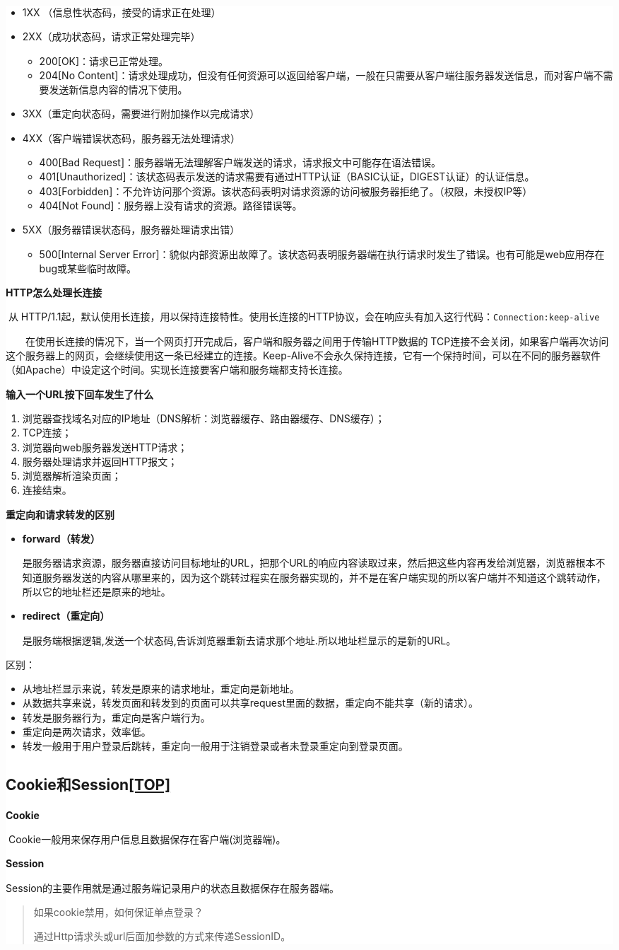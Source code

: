 - 1XX （信息性状态码，接受的请求正在处理）	

- 2XX（成功状态码，请求正常处理完毕）
  - 200[OK]：请求已正常处理。
  - 204[No Content]：请求处理成功，但没有任何资源可以返回给客户端，一般在只需要从客户端往服务器发送信息，而对客户端不需要发送新信息内容的情况下使用。
- 3XX（重定向状态码，需要进行附加操作以完成请求）
- 4XX（客户端错误状态码，服务器无法处理请求）
  - 400[Bad Request]：服务器端无法理解客户端发送的请求，请求报文中可能存在语法错误。
  - 401[Unauthorized]：该状态码表示发送的请求需要有通过HTTP认证（BASIC认证，DIGEST认证）的认证信息。
  - 403[Forbidden]：不允许访问那个资源。该状态码表明对请求资源的访问被服务器拒绝了。（权限，未授权IP等）
  - 404[Not Found]：服务器上没有请求的资源。路径错误等。
- 5XX（服务器错误状态码，服务器处理请求出错）
  - 500[Internal Server Error]：貌似内部资源出故障了。该状态码表明服务器端在执行请求时发生了错误。也有可能是web应用存在bug或某些临时故障。

**HTTP怎么处理长连接**

​		从 HTTP/1.1起，默认使用长连接，用以保持连接特性。使用长连接的HTTP协议，会在响应头有加入这行代码：`Connection:keep-alive`

　　在使用长连接的情况下，当一个网页打开完成后，客户端和服务器之间用于传输HTTP数据的 TCP连接不会关闭，如果客户端再次访问这个服务器上的网页，会继续使用这一条已经建立的连接。Keep-Alive不会永久保持连接，它有一个保持时间，可以在不同的服务器软件（如Apache）中设定这个时间。实现长连接要客户端和服务端都支持长连接。

**输入一个URL按下回车发生了什么**

1. 浏览器查找域名对应的IP地址（DNS解析：浏览器缓存、路由器缓存、DNS缓存）；
2. TCP连接；
3. 浏览器向web服务器发送HTTP请求；
4. 服务器处理请求并返回HTTP报文；
5. 浏览器解析渲染页面；
6. 连接结束。

**重定向和请求转发的区别**

- **forward（转发）**

  ​		是服务器请求资源，服务器直接访问目标地址的URL，把那个URL的响应内容读取过来，然后把这些内容再发给浏览器，浏览器根本不知道服务器发送的内容从哪里来的，因为这个跳转过程实在服务器实现的，并不是在客户端实现的所以客户端并不知道这个跳转动作，所以它的地址栏还是原来的地址。

- **redirect（重定向）**

  ​		是服务端根据逻辑,发送一个状态码,告诉浏览器重新去请求那个地址.所以地址栏显示的是新的URL。

区别：

- 从地址栏显示来说，转发是原来的请求地址，重定向是新地址。
- 从数据共享来说，转发页面和转发到的页面可以共享request里面的数据，重定向不能共享（新的请求）。
- 转发是服务器行为，重定向是客户端行为。
- 重定向是两次请求，效率低。
- 转发一般用于用户登录后跳转，重定向一般用于注销登录或者未登录重定向到登录页面。

## Cookie和Session[[TOP]](#网络)

**Cookie**

​		Cookie一般用来保存用户信息且数据保存在客户端(浏览器端)。

**Session**

​		Session的主要作用就是通过服务端记录用户的状态且数据保存在服务器端。

> 如果cookie禁用，如何保证单点登录？
>
> 通过Http请求头或url后面加参数的方式来传递SessionID。


